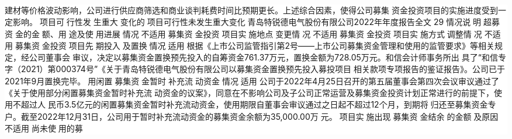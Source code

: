 建材等价格波动影响，公司进行供应商筛选和商业谈判耗费时间比预期更长。上述综合因素，使得公司募集
资金投资项目的实施进度受到一定影响。
项目可
行性发
生重大
变化的
项目可行性未发生重大变化
青岛特锐德电气股份有限公司2022年年度报告全文
29
情况说
明
超募资
金的金
额、用
途及使
用进展
情况
不适用
募集资
金投资
项目实
施地点
变更情
况
不适用
募集资
金投资
项目实
施方式
调整情
况
不适用
募集资
金投资
项目先
期投入
及置换
情况
适用
根据《上市公司监管指引第2号——上市公司募集资金管理和使用的监管要求》等相关规定，经公司董事会
审议，决定以募集资金置换预先投入的自筹资金761.37万元，置换金额为728.05万元。和信会计师事务所出
具了“和信专字（2021）第000374号”《关于青岛特锐德电气股份有限公司以募集资金置换预先投入募投项目
相关款项专项报告的鉴证报告》。公司已于2021年9月置换完毕。
用闲置
募集资
金暂时
补充流
动资金
情况
适用
公司于2022年4月25日召开的第五届董事会第四次会议审议通过了《关于使用部分闲置募集资金暂时补充流
动资金的议案》，同意在不影响公司及子公司正常运营及募集资金投资计划正常进行的前提下，使用不超过人
民币3.5亿元的闲置募集资金暂时补充流动资金，使用期限自董事会审议通过之日起不超过12个月，到期将
归还至募集资金专户。截至2022年12月31日，公司用于暂时补充流动资金的募集资金余额为35,000.00万
元。
项目实
施出现
募集资
金结余
的金额
及原因
不适用
尚未使
用的募